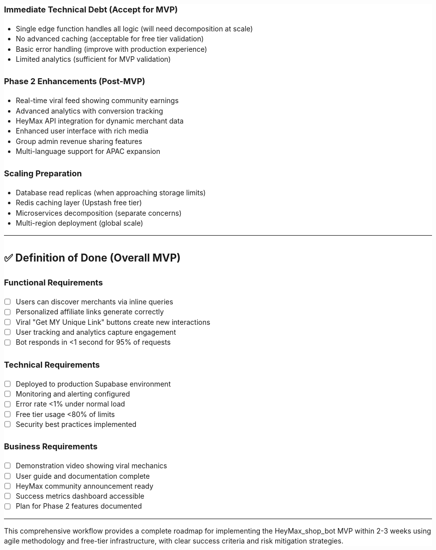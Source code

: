 ### **Immediate Technical Debt (Accept for MVP)**
- Single edge function handles all logic (will need decomposition at scale)
- No advanced caching (acceptable for free tier validation)
- Basic error handling (improve with production experience)
- Limited analytics (sufficient for MVP validation)

### **Phase 2 Enhancements (Post-MVP)**
- Real-time viral feed showing community earnings
- Advanced analytics with conversion tracking
- HeyMax API integration for dynamic merchant data
- Enhanced user interface with rich media
- Group admin revenue sharing features
- Multi-language support for APAC expansion

### **Scaling Preparation**
- Database read replicas (when approaching storage limits)
- Redis caching layer (Upstash free tier)
- Microservices decomposition (separate concerns)
- Multi-region deployment (global scale)

---

## ✅ **Definition of Done (Overall MVP)**

### **Functional Requirements**
- [ ] Users can discover merchants via inline queries
- [ ] Personalized affiliate links generate correctly  
- [ ] Viral "Get MY Unique Link" buttons create new interactions
- [ ] User tracking and analytics capture engagement
- [ ] Bot responds in <1 second for 95% of requests

### **Technical Requirements**  
- [ ] Deployed to production Supabase environment
- [ ] Monitoring and alerting configured
- [ ] Error rate <1% under normal load
- [ ] Free tier usage <80% of limits
- [ ] Security best practices implemented

### **Business Requirements**
- [ ] Demonstration video showing viral mechanics
- [ ] User guide and documentation complete
- [ ] HeyMax community announcement ready
- [ ] Success metrics dashboard accessible
- [ ] Plan for Phase 2 features documented

---

This comprehensive workflow provides a complete roadmap for implementing the HeyMax_shop_bot MVP within 2-3 weeks using agile methodology and free-tier infrastructure, with clear success criteria and risk mitigation strategies.